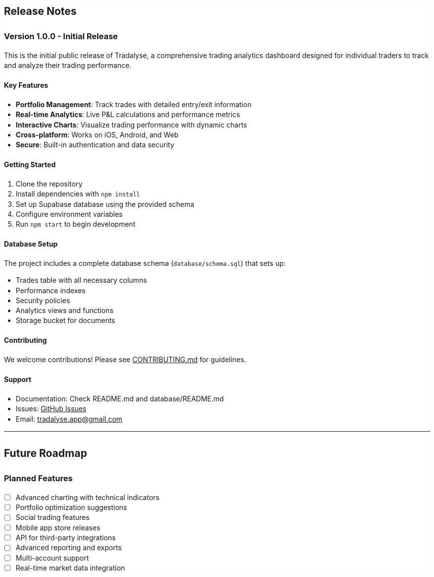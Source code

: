 ## Release Notes

### Version 1.0.0 - Initial Release

This is the initial public release of Tradalyse, a comprehensive trading analytics dashboard designed for individual traders to track and analyze their trading performance.

#### Key Features
- **Portfolio Management**: Track trades with detailed entry/exit information
- **Real-time Analytics**: Live P&L calculations and performance metrics
- **Interactive Charts**: Visualize trading performance with dynamic charts
- **Cross-platform**: Works on iOS, Android, and Web
- **Secure**: Built-in authentication and data security

#### Getting Started
1. Clone the repository
2. Install dependencies with `npm install`
3. Set up Supabase database using the provided schema
4. Configure environment variables
5. Run `npm start` to begin development

#### Database Setup
The project includes a complete database schema (`database/schema.sql`) that sets up:
- Trades table with all necessary columns
- Performance indexes
- Security policies
- Analytics views and functions
- Storage bucket for documents

#### Contributing
We welcome contributions! Please see [CONTRIBUTING.md](CONTRIBUTING.md) for guidelines.

#### Support
- Documentation: Check README.md and database/README.md
- Issues: [GitHub Issues](https://github.com/heavyguidence/Tradalyse-Public/issues)
- Email: tradalyse.app@gmail.com

---

## Future Roadmap

### Planned Features
- [ ] Advanced charting with technical indicators
- [ ] Portfolio optimization suggestions
- [ ] Social trading features
- [ ] Mobile app store releases
- [ ] API for third-party integrations
- [ ] Advanced reporting and exports
- [ ] Multi-account support
- [ ] Real-time market data integration
